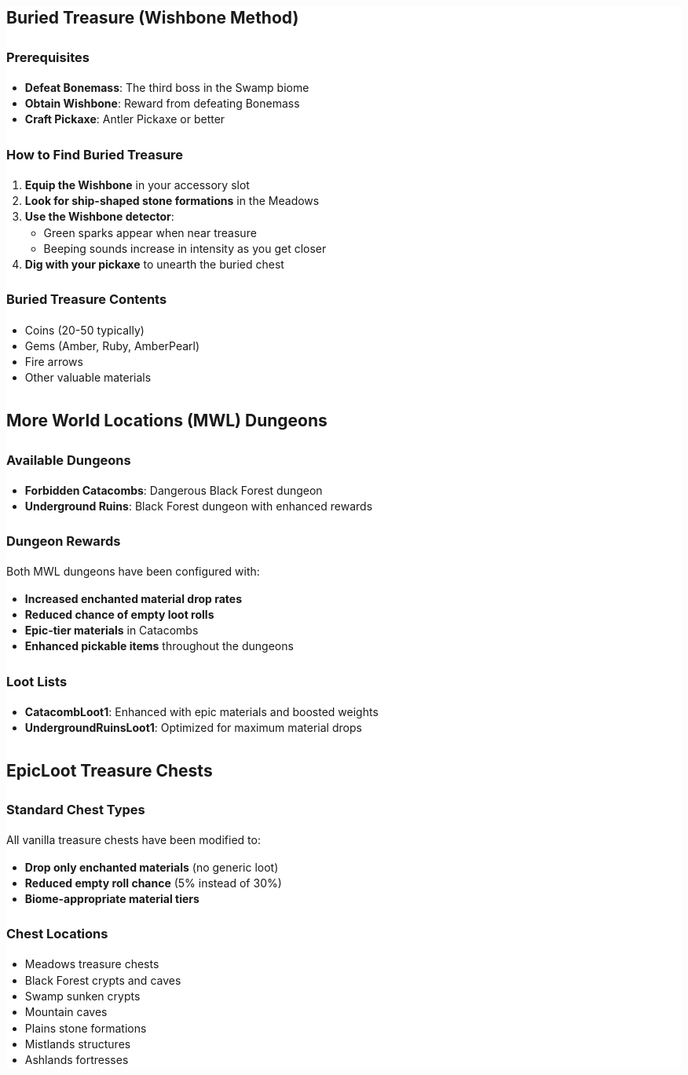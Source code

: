 ## Buried Treasure (Wishbone Method)

### Prerequisites
- **Defeat Bonemass**: The third boss in the Swamp biome
- **Obtain Wishbone**: Reward from defeating Bonemass
- **Craft Pickaxe**: Antler Pickaxe or better

### How to Find Buried Treasure
1. **Equip the Wishbone** in your accessory slot
2. **Look for ship-shaped stone formations** in the Meadows
3. **Use the Wishbone detector**:
   - Green sparks appear when near treasure
   - Beeping sounds increase in intensity as you get closer
4. **Dig with your pickaxe** to unearth the buried chest

### Buried Treasure Contents
- Coins (20-50 typically)
- Gems (Amber, Ruby, AmberPearl)
- Fire arrows
- Other valuable materials

## More World Locations (MWL) Dungeons

### Available Dungeons
- **Forbidden Catacombs**: Dangerous Black Forest dungeon
- **Underground Ruins**: Black Forest dungeon with enhanced rewards

### Dungeon Rewards
Both MWL dungeons have been configured with:
- **Increased enchanted material drop rates**
- **Reduced chance of empty loot rolls**
- **Epic-tier materials** in Catacombs
- **Enhanced pickable items** throughout the dungeons

### Loot Lists
- **CatacombLoot1**: Enhanced with epic materials and boosted weights
- **UndergroundRuinsLoot1**: Optimized for maximum material drops

## EpicLoot Treasure Chests

### Standard Chest Types
All vanilla treasure chests have been modified to:
- **Drop only enchanted materials** (no generic loot)
- **Reduced empty roll chance** (5% instead of 30%)
- **Biome-appropriate material tiers**

### Chest Locations
- Meadows treasure chests
- Black Forest crypts and caves
- Swamp sunken crypts
- Mountain caves
- Plains stone formations
- Mistlands structures
- Ashlands fortresses
